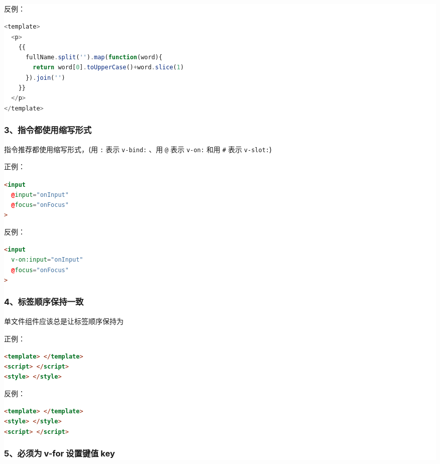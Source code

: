 反例：<Badge type="danger" text="bad" vertical="middle" />

```js
<template>
  <p>
    {{
      fullName.split('').map(function(word){
        return word[0].toUpperCase()+word.slice(1)
      }).join('')
    }}
  </p>
</template>
```

### 3、指令都使用缩写形式

指令推荐都使用缩写形式，(用 `:` 表示 `v-bind:` 、用 `@` 表示 `v-on:` 和用 `#` 表示 `v-slot:`)

正例：<Badge type="tip" text="good" vertical="middle" />

```html
<input
  @input="onInput"
  @focus="onFocus"
>
```

反例：<Badge type="danger" text="bad" vertical="middle" />

```html
<input
  v-on:input="onInput"
  @focus="onFocus"
>
```

### 4、标签顺序保持一致

单文件组件应该总是让标签顺序保持为

正例：<Badge type="tip" text="good" vertical="middle" />

```html
<template> </template>
<script> </script>
<style> </style>
```

反例：<Badge type="danger" text="bad" vertical="middle" />


```html
<template> </template>
<style> </style>
<script> </script>
```

### 5、必须为 v-for 设置键值 key
